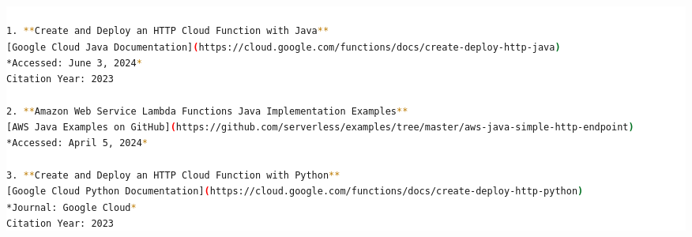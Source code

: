    ```bash

1. **Create and Deploy an HTTP Cloud Function with Java**  
   [Google Cloud Java Documentation](https://cloud.google.com/functions/docs/create-deploy-http-java)  
   *Accessed: June 3, 2024*  
   Citation Year: 2023

2. **Amazon Web Service Lambda Functions Java Implementation Examples**  
   [AWS Java Examples on GitHub](https://github.com/serverless/examples/tree/master/aws-java-simple-http-endpoint)  
   *Accessed: April 5, 2024*

3. **Create and Deploy an HTTP Cloud Function with Python**  
   [Google Cloud Python Documentation](https://cloud.google.com/functions/docs/create-deploy-http-python)  
   *Journal: Google Cloud*  
   Citation Year: 2023
